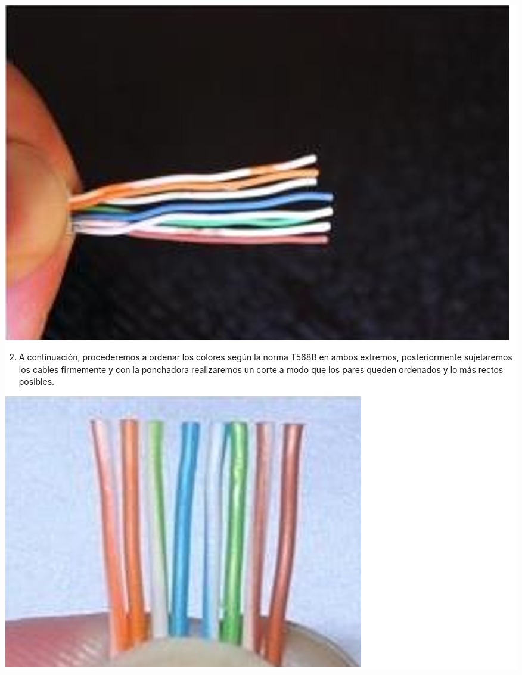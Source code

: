 <img src="./img8.png">

2.	A continuación, procederemos a ordenar los colores según la norma T568B en ambos extremos, posteriormente sujetaremos los cables firmemente y con la ponchadora realizaremos un corte a modo que los pares queden ordenados y lo más rectos posibles.

<img src="./img9.png">
